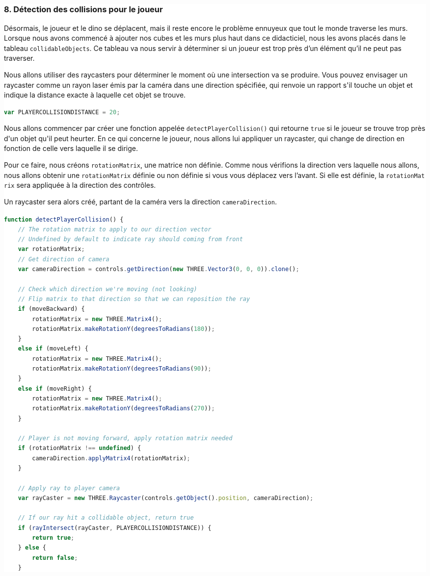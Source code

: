 ### <a name="8-collision-detection-for-the-player"></a>8. Détection des collisions pour le joueur

Désormais, le joueur et le dino se déplacent, mais il reste encore le problème ennuyeux que tout le monde traverse les murs. Lorsque nous avons commencé à ajouter nos cubes et les murs plus haut dans ce didacticiel, nous les avons placés dans le tableau `collidableObjects`. Ce tableau va nous servir à déterminer si un joueur est trop près d’un élément qu’il ne peut pas traverser.

Nous allons utiliser des raycasters pour déterminer le moment où une intersection va se produire. Vous pouvez envisager un raycaster comme un rayon laser émis par la caméra dans une direction spécifiée, qui renvoie un rapport s'il touche un objet et indique la distance exacte à laquelle cet objet se trouve.

```javascript
var PLAYERCOLLISIONDISTANCE = 20;
```

Nous allons commencer par créer une fonction appelée `detectPlayerCollision()` qui retourne `true` si le joueur se trouve trop près d'un objet qu'il peut heurter.
En ce qui concerne le joueur, nous allons lui appliquer un raycaster, qui change de direction en fonction de celle vers laquelle il se dirige.

Pour ce faire, nous créons `rotationMatrix`, une matrice non définie. Comme nous vérifions la direction vers laquelle nous allons, nous allons obtenir une `rotationMatrix` définie ou non définie si vous vous déplacez vers l’avant.
Si elle est définie, la `rotationMatrix` sera appliquée à la direction des contrôles. 

Un raycaster sera alors créé, partant de la caméra vers la direction `cameraDirection`.


```javascript
function detectPlayerCollision() {
    // The rotation matrix to apply to our direction vector
    // Undefined by default to indicate ray should coming from front
    var rotationMatrix;
    // Get direction of camera
    var cameraDirection = controls.getDirection(new THREE.Vector3(0, 0, 0)).clone();

    // Check which direction we're moving (not looking)
    // Flip matrix to that direction so that we can reposition the ray
    if (moveBackward) {
        rotationMatrix = new THREE.Matrix4();
        rotationMatrix.makeRotationY(degreesToRadians(180));
    }
    else if (moveLeft) {
        rotationMatrix = new THREE.Matrix4();
        rotationMatrix.makeRotationY(degreesToRadians(90));
    }
    else if (moveRight) {
        rotationMatrix = new THREE.Matrix4();
        rotationMatrix.makeRotationY(degreesToRadians(270));
    }

    // Player is not moving forward, apply rotation matrix needed
    if (rotationMatrix !== undefined) {
        cameraDirection.applyMatrix4(rotationMatrix);
    }

    // Apply ray to player camera
    var rayCaster = new THREE.Raycaster(controls.getObject().position, cameraDirection);

    // If our ray hit a collidable object, return true
    if (rayIntersect(rayCaster, PLAYERCOLLISIONDISTANCE)) {
        return true;
    } else {
        return false;
    }
```
